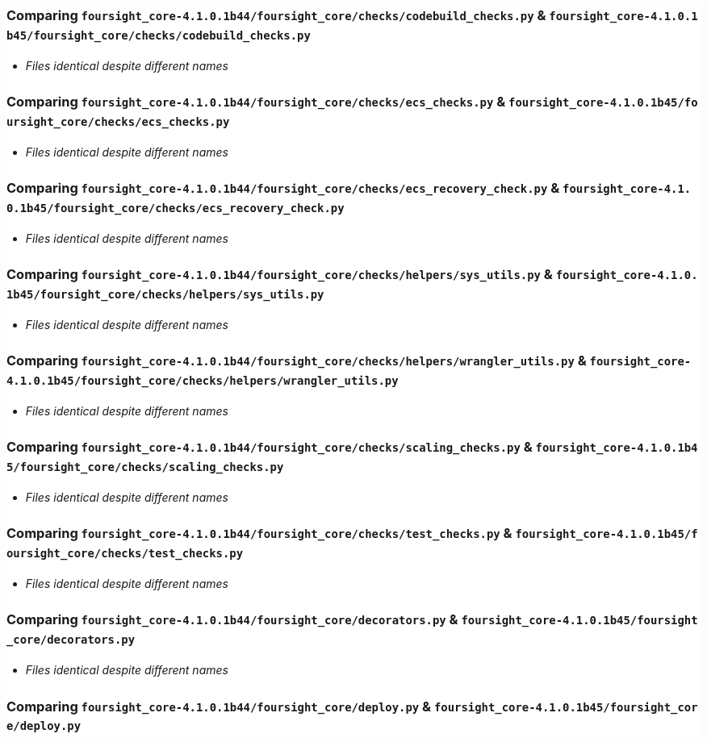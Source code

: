 ### Comparing `foursight_core-4.1.0.1b44/foursight_core/checks/codebuild_checks.py` & `foursight_core-4.1.0.1b45/foursight_core/checks/codebuild_checks.py`

 * *Files identical despite different names*

### Comparing `foursight_core-4.1.0.1b44/foursight_core/checks/ecs_checks.py` & `foursight_core-4.1.0.1b45/foursight_core/checks/ecs_checks.py`

 * *Files identical despite different names*

### Comparing `foursight_core-4.1.0.1b44/foursight_core/checks/ecs_recovery_check.py` & `foursight_core-4.1.0.1b45/foursight_core/checks/ecs_recovery_check.py`

 * *Files identical despite different names*

### Comparing `foursight_core-4.1.0.1b44/foursight_core/checks/helpers/sys_utils.py` & `foursight_core-4.1.0.1b45/foursight_core/checks/helpers/sys_utils.py`

 * *Files identical despite different names*

### Comparing `foursight_core-4.1.0.1b44/foursight_core/checks/helpers/wrangler_utils.py` & `foursight_core-4.1.0.1b45/foursight_core/checks/helpers/wrangler_utils.py`

 * *Files identical despite different names*

### Comparing `foursight_core-4.1.0.1b44/foursight_core/checks/scaling_checks.py` & `foursight_core-4.1.0.1b45/foursight_core/checks/scaling_checks.py`

 * *Files identical despite different names*

### Comparing `foursight_core-4.1.0.1b44/foursight_core/checks/test_checks.py` & `foursight_core-4.1.0.1b45/foursight_core/checks/test_checks.py`

 * *Files identical despite different names*

### Comparing `foursight_core-4.1.0.1b44/foursight_core/decorators.py` & `foursight_core-4.1.0.1b45/foursight_core/decorators.py`

 * *Files identical despite different names*

### Comparing `foursight_core-4.1.0.1b44/foursight_core/deploy.py` & `foursight_core-4.1.0.1b45/foursight_core/deploy.py`
